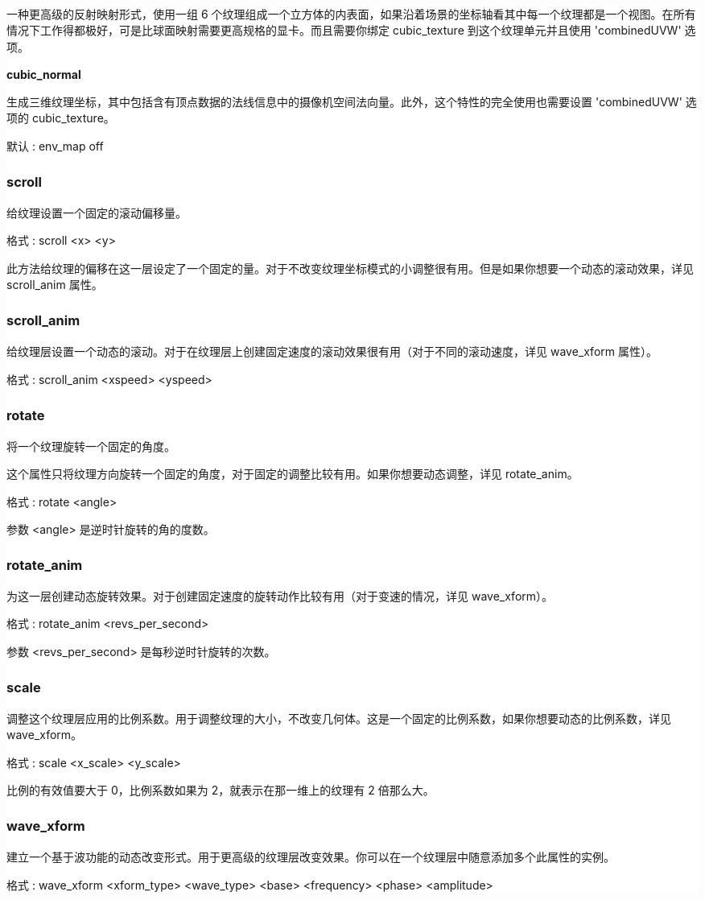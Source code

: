 一种更高级的反射映射形式，使用一组 6 个纹理组成一个立方体的内表面，如果沿着场景的坐标轴看其中每一个纹理都是一个视图。在所有情况下工作得都极好，可是比球面映射需要更高规格的显卡。而且需要你绑定 cubic_texture 到这个纹理单元并且使用 'combinedUVW' 选项。

**cubic_normal**

生成三维纹理坐标，其中包括含有顶点数据的法线信息中的摄像机空间法向量。此外，这个特性的完全使用也需要设置 'combinedUVW' 选项的 cubic_texture。

默认 : env_map off


### scroll

给纹理设置一个固定的滚动偏移量。

格式 : scroll &lt;x&gt; &lt;y&gt;

此方法给纹理的偏移在这一层设定了一个固定的量。对于不改变纹理坐标模式的小调整很有用。但是如果你想要一个动态的滚动效果，详见 scroll_anim 属性。


### scroll_anim

给纹理层设置一个动态的滚动。对于在纹理层上创建固定速度的滚动效果很有用（对于不同的滚动速度，详见 wave_xform 属性）。

格式 : scroll_anim &lt;xspeed&gt; &lt;yspeed&gt;


### rotate

将一个纹理旋转一个固定的角度。

这个属性只将纹理方向旋转一个固定的角度，对于固定的调整比较有用。如果你想要动态调整，详见 rotate_anim。

格式 : rotate &lt;angle&gt;

参数 &lt;angle&gt; 是逆时针旋转的角的度数。


### rotate_anim

为这一层创建动态旋转效果。对于创建固定速度的旋转动作比较有用（对于变速的情况，详见 wave_xform）。

格式 : rotate_anim &lt;revs_per_second&gt;

参数 &lt;revs_per_second&gt; 是每秒逆时针旋转的次数。


### scale

调整这个纹理层应用的比例系数。用于调整纹理的大小，不改变几何体。这是一个固定的比例系数，如果你想要动态的比例系数，详见 wave_xform。

格式 : scale &lt;x_scale&gt; &lt;y_scale&gt;

比例的有效值要大于 0，比例系数如果为 2，就表示在那一维上的纹理有 2 倍那么大。


### wave_xform

建立一个基于波功能的动态改变形式。用于更高级的纹理层改变效果。你可以在一个纹理层中随意添加多个此属性的实例。

格式 : wave_xform &lt;xform_type&gt; &lt;wave_type&gt; &lt;base&gt; &lt;frequency&gt; &lt;phase&gt; &lt;amplitude&gt;
